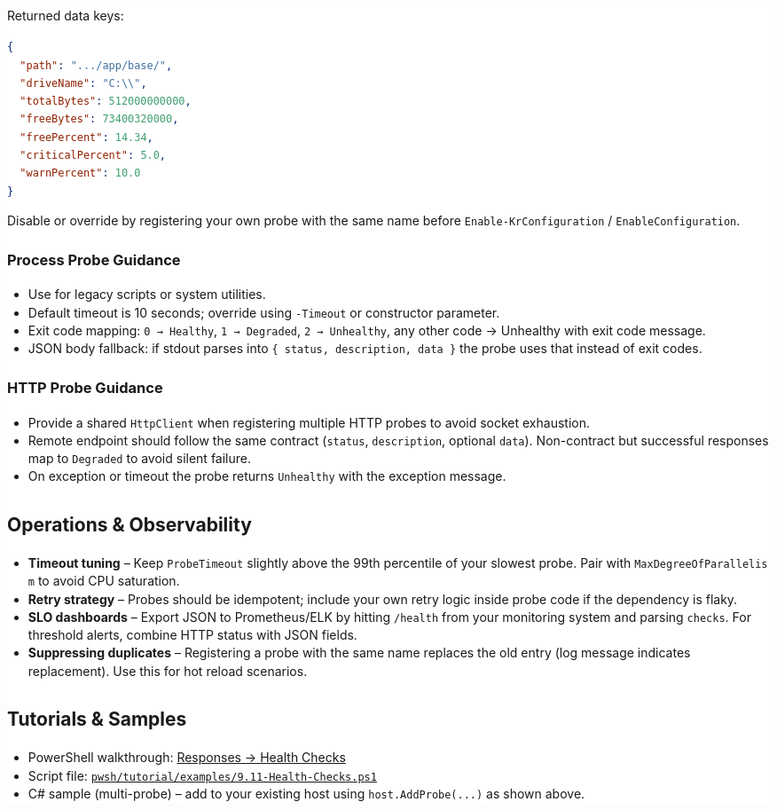 Returned data keys:

```json
{
  "path": ".../app/base/",
  "driveName": "C:\\",
  "totalBytes": 512000000000,
  "freeBytes": 73400320000,
  "freePercent": 14.34,
  "criticalPercent": 5.0,
  "warnPercent": 10.0
}
```

Disable or override by registering your own probe with the same name before `Enable-KrConfiguration` / `EnableConfiguration`.

### Process Probe Guidance

- Use for legacy scripts or system utilities.
- Default timeout is 10 seconds; override using `-Timeout` or constructor parameter.
- Exit code mapping: `0 → Healthy`, `1 → Degraded`, `2 → Unhealthy`, any other code → Unhealthy with exit code message.
- JSON body fallback: if stdout parses into `{ status, description, data }` the probe uses that instead of exit codes.

### HTTP Probe Guidance

- Provide a shared `HttpClient` when registering multiple HTTP probes to avoid socket exhaustion.
- Remote endpoint should follow the same contract (`status`, `description`, optional `data`).
  Non-contract but successful responses map to `Degraded` to avoid silent failure.
- On exception or timeout the probe returns `Unhealthy` with the exception message.

## Operations & Observability

- **Timeout tuning** – Keep `ProbeTimeout` slightly above the 99th percentile of your slowest probe. Pair with `MaxDegreeOfParallelism` to avoid CPU saturation.
- **Retry strategy** – Probes should be idempotent; include your own retry logic inside probe code if the dependency is flaky.
- **SLO dashboards** – Export JSON to Prometheus/ELK by hitting `/health` from your monitoring system and parsing `checks`.
  For threshold alerts, combine HTTP status with JSON fields.
- **Suppressing duplicates** – Registering a probe with the same name replaces the old entry (log message indicates replacement).
  Use this for hot reload scenarios.

## Tutorials & Samples

- PowerShell walkthrough: [Responses → Health Checks](/pwsh/tutorial/9.Responses/11.Health-Checks)
- Script file: [`pwsh/tutorial/examples/9.11-Health-Checks.ps1`](/pwsh/tutorial/examples/9.11-Health-Checks.ps1)
- C# sample (multi-probe) – add to your existing host using `host.AddProbe(...)` as shown above.
